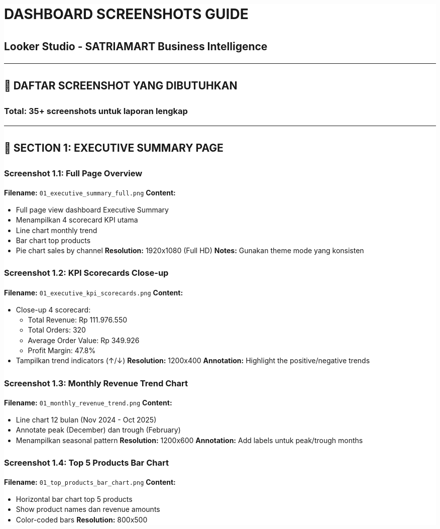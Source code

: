 # DASHBOARD SCREENSHOTS GUIDE
## Looker Studio - SATRIAMART Business Intelligence

---

## 📸 DAFTAR SCREENSHOT YANG DIBUTUHKAN

### Total: 35+ screenshots untuk laporan lengkap

---

## 🎯 SECTION 1: EXECUTIVE SUMMARY PAGE

### Screenshot 1.1: Full Page Overview
**Filename:** `01_executive_summary_full.png`
**Content:**
- Full page view dashboard Executive Summary
- Menampilkan 4 scorecard KPI utama
- Line chart monthly trend
- Bar chart top products
- Pie chart sales by channel
**Resolution:** 1920x1080 (Full HD)
**Notes:** Gunakan theme mode yang konsisten

### Screenshot 1.2: KPI Scorecards Close-up
**Filename:** `01_executive_kpi_scorecards.png`
**Content:**
- Close-up 4 scorecard:
  * Total Revenue: Rp 111.976.550
  * Total Orders: 320
  * Average Order Value: Rp 349.926
  * Profit Margin: 47.8%
- Tampilkan trend indicators (↑/↓)
**Resolution:** 1200x400
**Annotation:** Highlight the positive/negative trends

### Screenshot 1.3: Monthly Revenue Trend Chart
**Filename:** `01_monthly_revenue_trend.png`
**Content:**
- Line chart 12 bulan (Nov 2024 - Oct 2025)
- Annotate peak (December) dan trough (February)
- Menampilkan seasonal pattern
**Resolution:** 1200x600
**Annotation:** Add labels untuk peak/trough months

### Screenshot 1.4: Top 5 Products Bar Chart
**Filename:** `01_top_products_bar_chart.png`
**Content:**
- Horizontal bar chart top 5 products
- Show product names dan revenue amounts
- Color-coded bars
**Resolution:** 800x500
